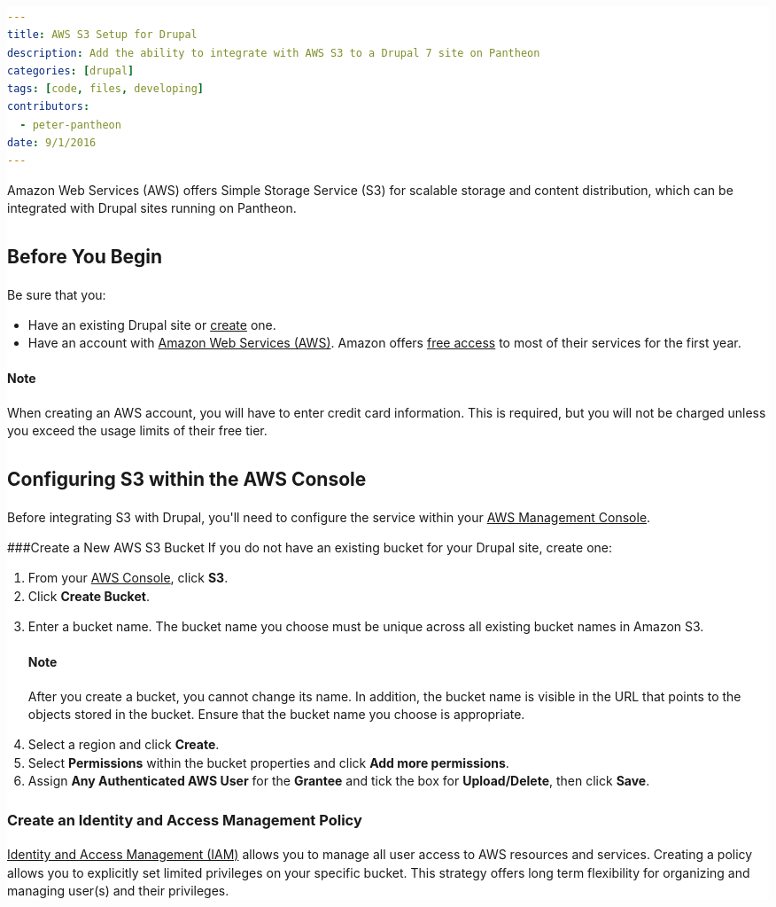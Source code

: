 ```yaml
---
title: AWS S3 Setup for Drupal
description: Add the ability to integrate with AWS S3 to a Drupal 7 site on Pantheon
categories: [drupal]
tags: [code, files, developing]
contributors:
  - peter-pantheon
date: 9/1/2016
---
```


Amazon Web Services (AWS) offers Simple Storage Service (S3) for scalable storage and content distribution, which can be integrated with Drupal sites running on Pantheon.

## Before You Begin

Be sure that you:

- Have an existing Drupal site or [create](https://dashboard.pantheon.io/sites/create) one.
- Have an account with [Amazon Web Services (AWS)](http://aws.amazon.com/s3/). Amazon offers [free access](https://aws.amazon.com/free/) to most of their services for the first year.

<div class="alert alert-info" role="alert">
<h4>Note</h4>
When creating an AWS account, you will have to enter credit card information. This is required, but you will not be charged unless you exceed the usage limits of their free tier.</div>

## Configuring S3 within the AWS Console
Before integrating S3 with Drupal, you'll need to configure the service within your [AWS Management Console](https://console.aws.amazon.com).

###Create a New AWS S3 Bucket
If you do not have an existing bucket for your Drupal site, create one:

1. From your [AWS Console](https://console.aws.amazon.com), click **S3**.
2. Click **Create Bucket**.
<ol start="3"><li>Enter a bucket name. The bucket name you choose must be unique across all existing bucket names in Amazon S3.

 <div class="alert alert-info" role="alert">
 <h4>Note</h4>
 After you create a bucket, you cannot change its name. In addition, the bucket name is visible in the URL that points to the objects stored in the bucket. Ensure that the bucket name you choose is appropriate.
 </div></li></ol>

4. Select a region and click **Create**.
5. Select **Permissions** within the bucket properties and click **Add more permissions**.
6. Assign **Any Authenticated AWS User** for the **Grantee** and tick the box for **Upload/Delete**, then click **Save**.

### Create an Identity and Access Management Policy
[Identity and Access Management (IAM)](http://aws.amazon.com/iam/) allows you to manage all user access to AWS resources and services. Creating a policy allows you to explicitly set limited privileges on your specific bucket. This strategy offers long term flexibility for organizing and managing user(s) and their privileges.
